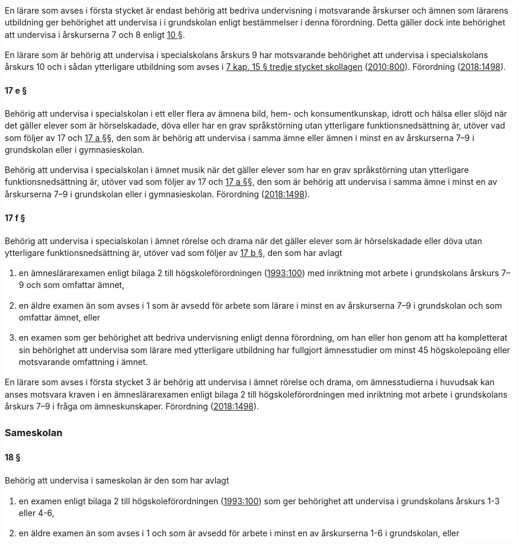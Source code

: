 En lärare som avses i första stycket är endast behörig att bedriva undervisning i motsvarande årskurser och ämnen som lärarens utbildning ger behörighet att undervisa i i grundskolan enligt bestämmelser i denna förordning. Detta gäller dock inte behörighet att undervisa i årskurserna 7 och 8 enligt [10 §](#kap2.10).

En lärare som är behörig att undervisa i specialskolans årskurs 9 har motsvarande behörighet att undervisa i specialskolans årskurs 10 och i sådan ytterligare utbildning som avses i [7 kap. 15 § tredje stycket skollagen](https://selex.se/eli/sfs/1985/1100#kap7.15) ([2010:800](https://selex.se/eli/sfs/2010/800)). Förordning ([2018:1498](https://selex.se/eli/sfs/2018/1498)).

#### 17 e §

Behörig att undervisa i specialskolan i ett eller flera av ämnena bild, hem- och konsumentkunskap, idrott och hälsa eller slöjd när det gäller elever som är hörselskadade, döva eller har en grav språkstörning utan ytterligare funktionsnedsättning är, utöver vad som följer av 17 och [17 a §](#kap2.17a)§, den som är behörig att undervisa i samma ämne eller ämnen i minst en av årskurserna 7–9 i grundskolan eller i gymnasieskolan.

Behörig att undervisa i specialskolan i ämnet musik när det gäller elever som har en grav språkstörning utan ytterligare funktionsnedsättning är, utöver vad som följer av 17 och [17 a §](#kap2.17a)§, den som är behörig att undervisa i samma ämne i minst en av årskurserna 7–9 i grundskolan eller i gymnasieskolan. Förordning ([2018:1498](https://selex.se/eli/sfs/2018/1498)).

#### 17 f §

Behörig att undervisa i specialskolan i ämnet rörelse och drama när det gäller elever som är hörselskadade eller döva utan ytterligare funktionsnedsättning är, utöver vad som följer av [17 b §](#kap2.17b), den som har avlagt

1. en ämneslärarexamen enligt bilaga 2 till högskoleförordningen ([1993:100](https://selex.se/eli/sfs/1993/100)) med inriktning mot arbete i grundskolans årskurs 7–9 och som omfattar ämnet,

2. en äldre examen än som avses i 1 som är avsedd för arbete som lärare i minst en av årskurserna 7–9 i grundskolan och som omfattar ämnet, eller

3. en examen som ger behörighet att bedriva undervisning enligt denna förordning, om han eller hon genom att ha kompletterat sin behörighet att undervisa som lärare med ytterligare utbildning har fullgjort ämnesstudier om minst 45 högskolepoäng eller motsvarande omfattning i ämnet.

En lärare som avses i första stycket 3 är behörig att undervisa i ämnet rörelse och drama, om ämnesstudierna i huvudsak kan anses motsvara kraven i en ämneslärarexamen enligt bilaga 2 till högskoleförordningen med inriktning mot arbete i grundskolans årskurs 7–9 i fråga om ämneskunskaper. Förordning ([2018:1498](https://selex.se/eli/sfs/2018/1498)).

### Sameskolan

#### 18 §

Behörig att undervisa i sameskolan är den som har avlagt

1. en examen enligt bilaga 2 till högskoleförordningen ([1993:100](https://selex.se/eli/sfs/1993/100)) som ger behörighet att undervisa i grundskolans årskurs 1-3 eller 4-6,

2. en äldre examen än som avses i 1 och som är avsedd för arbete i minst en av årskurserna 1-6 i grundskolan, eller
